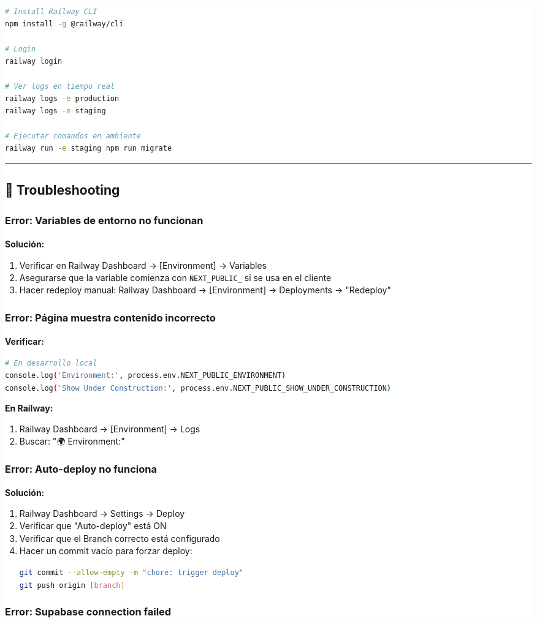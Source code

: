 ```bash
# Install Railway CLI
npm install -g @railway/cli

# Login
railway login

# Ver logs en tiempo real
railway logs -e production
railway logs -e staging

# Ejecutar comandos en ambiente
railway run -e staging npm run migrate
```

---

## 🔧 Troubleshooting

### **Error: Variables de entorno no funcionan**

**Solución:**
1. Verificar en Railway Dashboard → [Environment] → Variables
2. Asegurarse que la variable comienza con `NEXT_PUBLIC_` si se usa en el cliente
3. Hacer redeploy manual: Railway Dashboard → [Environment] → Deployments → "Redeploy"

### **Error: Página muestra contenido incorrecto**

**Verificar:**
```bash
# En desarrollo local
console.log('Environment:', process.env.NEXT_PUBLIC_ENVIRONMENT)
console.log('Show Under Construction:', process.env.NEXT_PUBLIC_SHOW_UNDER_CONSTRUCTION)
```

**En Railway:**
1. Railway Dashboard → [Environment] → Logs
2. Buscar: "🌍 Environment:"

### **Error: Auto-deploy no funciona**

**Solución:**
1. Railway Dashboard → Settings → Deploy
2. Verificar que "Auto-deploy" está ON
3. Verificar que el Branch correcto está configurado
4. Hacer un commit vacío para forzar deploy:
   ```bash
   git commit --allow-empty -m "chore: trigger deploy"
   git push origin [branch]
   ```

### **Error: Supabase connection failed**
